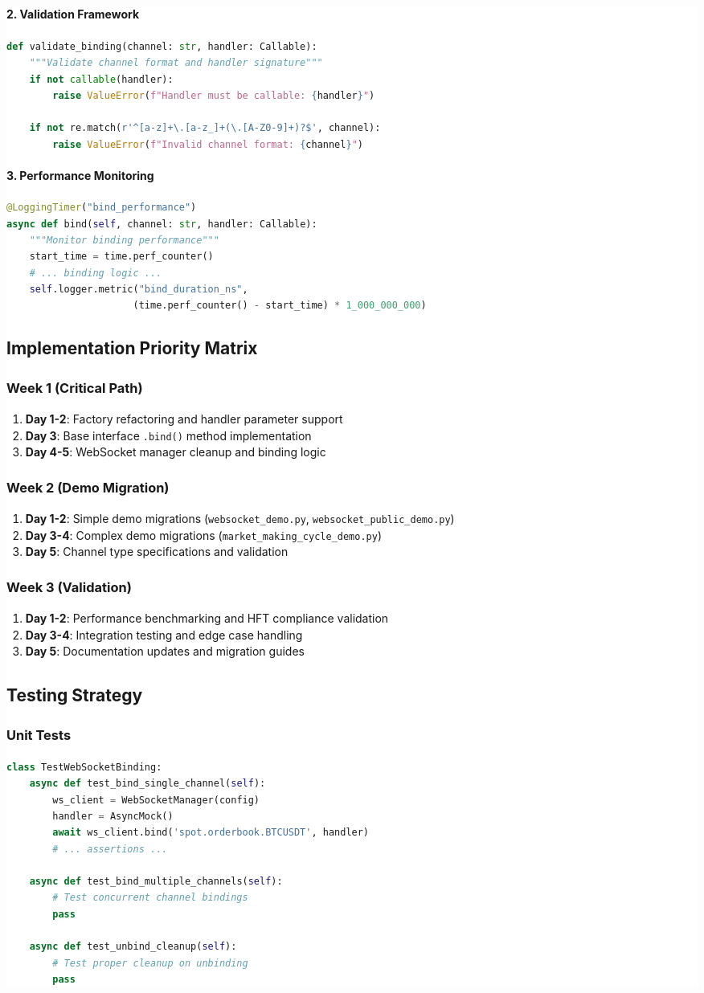 #### 2. Validation Framework
```python
def validate_binding(channel: str, handler: Callable):
    """Validate channel format and handler signature"""
    if not callable(handler):
        raise ValueError(f"Handler must be callable: {handler}")
    
    if not re.match(r'^[a-z]+\.[a-z_]+(\.[A-Z0-9]+)?$', channel):
        raise ValueError(f"Invalid channel format: {channel}")
```

#### 3. Performance Monitoring
```python
@LoggingTimer("bind_performance")
async def bind(self, channel: str, handler: Callable):
    """Monitor binding performance"""
    start_time = time.perf_counter()
    # ... binding logic ...
    self.logger.metric("bind_duration_ns", 
                      (time.perf_counter() - start_time) * 1_000_000_000)
```

## Implementation Priority Matrix

### Week 1 (Critical Path)
1. **Day 1-2**: Factory refactoring and handler parameter support
2. **Day 3**: Base interface `.bind()` method implementation  
3. **Day 4-5**: WebSocket manager cleanup and binding logic

### Week 2 (Demo Migration)
1. **Day 1-2**: Simple demo migrations (`websocket_demo.py`, `websocket_public_demo.py`)
2. **Day 3-4**: Complex demo migrations (`market_making_cycle_demo.py`)
3. **Day 5**: Channel type specifications and validation

### Week 3 (Validation)
1. **Day 1-2**: Performance benchmarking and HFT compliance validation
2. **Day 3-4**: Integration testing and edge case handling
3. **Day 5**: Documentation updates and migration guides

## Testing Strategy

### Unit Tests
```python
class TestWebSocketBinding:
    async def test_bind_single_channel(self):
        ws_client = WebSocketManager(config)
        handler = AsyncMock()
        await ws_client.bind('spot.orderbook.BTCUSDT', handler)
        # ... assertions ...

    async def test_bind_multiple_channels(self):
        # Test concurrent channel bindings
        pass
        
    async def test_unbind_cleanup(self):
        # Test proper cleanup on unbinding
        pass
```
